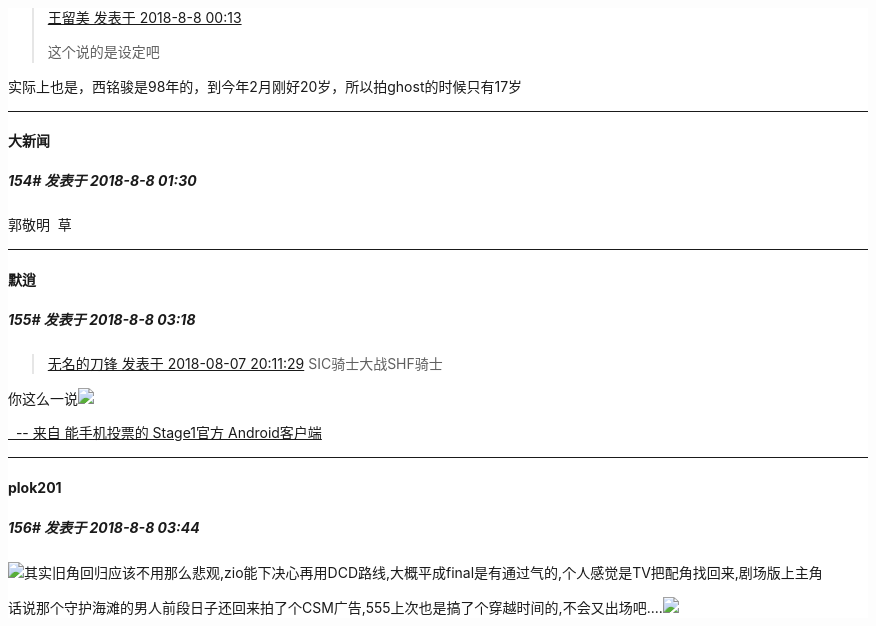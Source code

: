 

<blockquote><a href="httphttps://bbs.saraba1st.com/2b/forum.php?mod=redirect&amp;goto=findpost&amp;pid=40578845&amp;ptid=1725754" target="_blank">王留美 发表于 2018-8-8 00:13</a>

这个说的是设定吧</blockquote>
实际上也是，西铭骏是98年的，到今年2月刚好20岁，所以拍ghost的时候只有17岁







-----

####  大新闻  
##### 154#       发表于 2018-8-8 01:30




郭敬明  草







-----

####  默逍  
##### 155#       发表于 2018-8-8 03:18



<blockquote><a href="httphttps://bbs.saraba1st.com/2b/forum.php?mod=redirect&amp;goto=findpost&amp;pid=40576574&amp;ptid=1725754" target="_blank">无名的刀锋 发表于 2018-08-07 20:11:29</a>
SIC骑士大战SHF骑士</blockquote>你这么一说<img src="https://static.saraba1st.com/image/smiley/face2017/105.png" referrerpolicy="no-referrer">

[  -- 来自 能手机投票的 Stage1官方 Android客户端](https://www.coolapk.com/apk/140634)







-----

####  plok201  
##### 156#       发表于 2018-8-8 03:44



<img src="https://static.saraba1st.com/image/smiley/face2017/034.png" referrerpolicy="no-referrer">其实旧角回归应该不用那么悲观,zio能下决心再用DCD路线,大概平成final是有通过气的,个人感觉是TV把配角找回来,剧场版上主角


话说那个守护海滩的男人前段日子还回来拍了个CSM广告,555上次也是搞了个穿越时间的,不会又出场吧....<img src="https://static.saraba1st.com/image/smiley/face2017/067.png" referrerpolicy="no-referrer">







